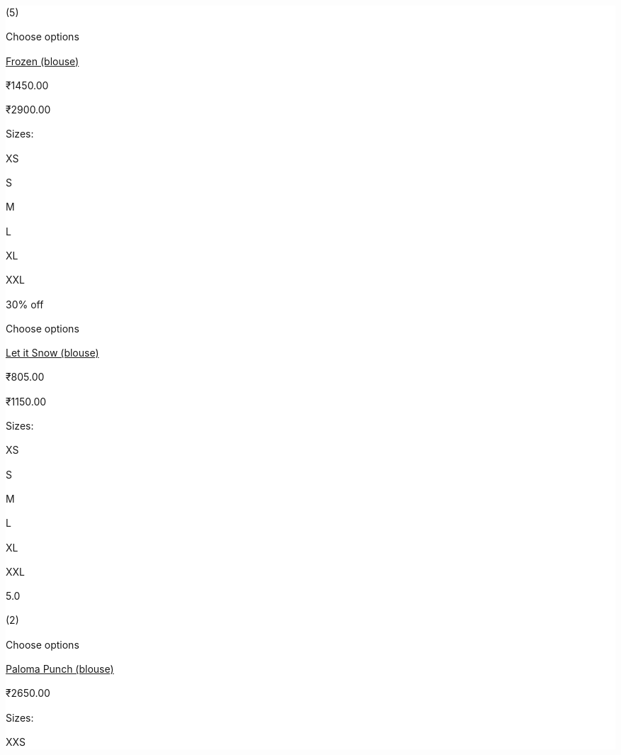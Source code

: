 (5)

Choose options

[Frozen (blouse)](https://suta.in/products/frozen)

₹1450.00

₹2900.00

Sizes:

XS

S

M

L

XL

XXL

30% off

[](https://suta.in/products/let-it-snow)

Choose options

[Let it Snow (blouse)](https://suta.in/products/let-it-snow)

₹805.00

₹1150.00

Sizes:

XS

S

M

L

XL

XXL

[](https://suta.in/products/paloma-punch)

5.0

(2)

Choose options

[Paloma Punch (blouse)](https://suta.in/products/paloma-punch)

₹2650.00

Sizes:

XXS
